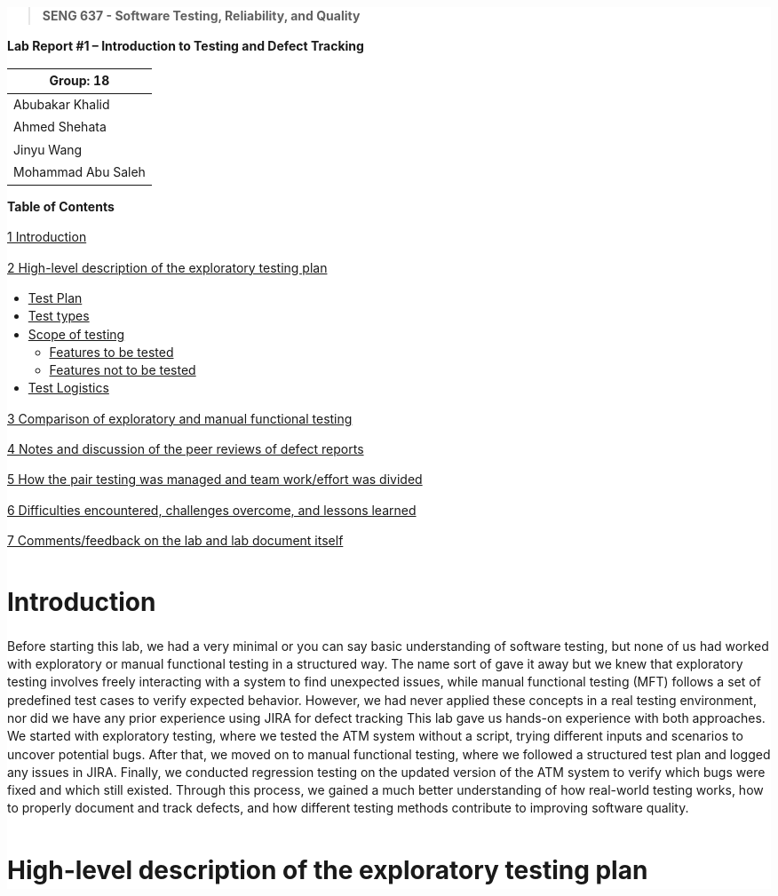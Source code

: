 >   **SENG 637 - Software Testing, Reliability, and Quality**

**Lab Report #1 – Introduction to Testing and Defect Tracking**

| Group: 18      |
|-----------------|
| Abubakar Khalid      |
| Ahmed Shehata      |
| Jinyu Wang      |
| Mohammad Abu Saleh      |

**Table of Contents**

[1 Introduction](#_Toc439194677)

[2 High-level description of the exploratory testing plan](#_Toc439194678)

  - [Test Plan](#_Toc439194684)  
  - [Test types](#_Toc439194685)  
  - [Scope of testing](#_Toc439194686)  
    - [Features to be tested](#_Toc439194687)  
    - [Features not to be tested](#_Toc439194688)  
  - [Test Logistics](#_Toc439194689)
  
[3 Comparison of exploratory and manual functional testing](#_Toc439194679)

[4 Notes and discussion of the peer reviews of defect reports](#_Toc439194680)

[5 How the pair testing was managed and team work/effort was divided](#_Toc439194681)

[6 Difficulties encountered, challenges overcome, and lessons learned](#_Toc439194682)

[7 Comments/feedback on the lab and lab document itself](#_Toc439194683)

# Introduction

Before starting this lab, we had a very minimal or you can say basic understanding of software testing, but none of us had worked with exploratory or manual functional testing in a structured way. The name sort of gave it away but we knew that exploratory testing involves freely interacting with a system to find unexpected issues, while manual functional testing (MFT) follows a set of predefined test cases to verify expected behavior. However, we had never applied these concepts in a real testing environment, nor did we have any prior experience using JIRA for defect tracking
This lab gave us hands-on experience with both approaches. We started with exploratory testing, where we tested the ATM system without a script, trying different inputs and scenarios to uncover potential bugs. After that, we moved on to manual functional testing, where we followed a structured test plan and logged any issues in JIRA. Finally, we conducted regression testing on the updated version of the ATM system to verify which bugs were fixed and which still existed.
Through this process, we gained a much better understanding of how real-world testing works, how to properly document and track defects, and how different testing methods contribute to improving software quality.

# High-level description of the exploratory testing plan
